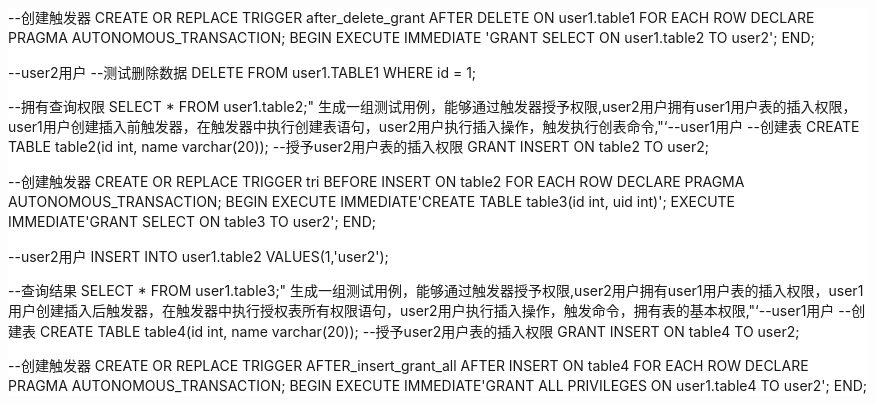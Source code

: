 --创建触发器
CREATE OR REPLACE TRIGGER after_delete_grant
AFTER DELETE ON user1.table1
FOR EACH ROW
DECLARE 
 PRAGMA AUTONOMOUS_TRANSACTION;
BEGIN
    EXECUTE IMMEDIATE 'GRANT SELECT ON user1.table2 TO user2';
END;

--user2用户
--测试删除数据
DELETE FROM user1.TABLE1 WHERE id = 1;

--拥有查询权限
SELECT * FROM user1.table2;"
生成一组测试用例，能够通过触发器授予权限,user2用户拥有user1用户表的插入权限，user1用户创建插入前触发器，在触发器中执行创建表语句，user2用户执行插入操作，触发执行创表命令,"‘--user1用户
--创建表
CREATE TABLE table2(id int, name varchar(20));
--授予user2用户表的插入权限
GRANT INSERT ON table2 TO user2;

--创建触发器
CREATE OR REPLACE TRIGGER tri
BEFORE INSERT ON table2
FOR EACH ROW
DECLARE 
 PRAGMA AUTONOMOUS_TRANSACTION;
BEGIN 
 EXECUTE IMMEDIATE'CREATE TABLE table3(id int, uid int)';
 EXECUTE IMMEDIATE'GRANT SELECT ON table3 TO user2';
END;

--user2用户
INSERT INTO user1.table2 VALUES(1,'user2');

--查询结果
SELECT * FROM user1.table3;"
生成一组测试用例，能够通过触发器授予权限,user2用户拥有user1用户表的插入权限，user1用户创建插入后触发器，在触发器中执行授权表所有权限语句，user2用户执行插入操作，触发命令，拥有表的基本权限,"‘--user1用户
--创建表
CREATE TABLE table4(id int, name varchar(20));
--授予user2用户表的插入权限
GRANT INSERT ON table4 TO user2;

--创建触发器
CREATE OR REPLACE TRIGGER AFTER_insert_grant_all
AFTER INSERT ON table4
FOR EACH ROW
DECLARE 
 PRAGMA AUTONOMOUS_TRANSACTION;
BEGIN 
 EXECUTE IMMEDIATE'GRANT ALL PRIVILEGES ON user1.table4 TO user2';
END;
